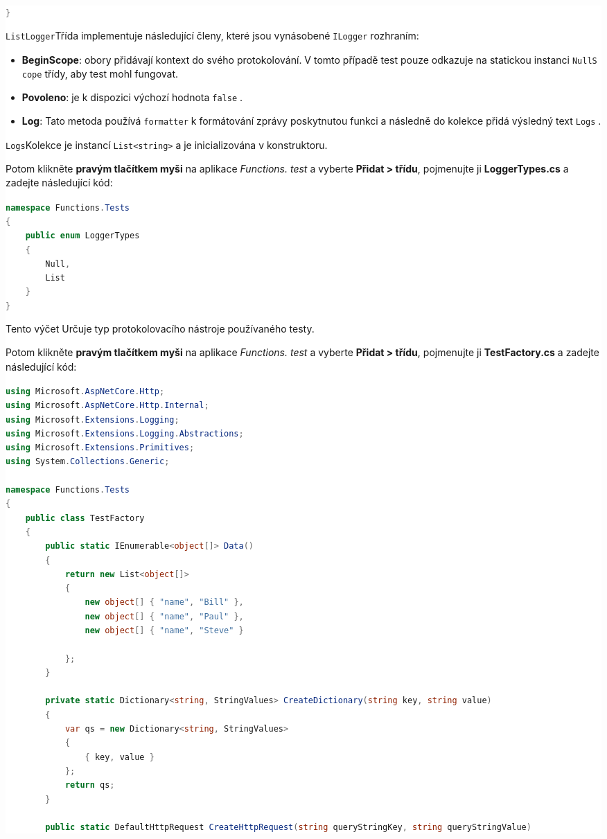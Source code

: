 ```csharp
}
```

`ListLogger`Třída implementuje následující členy, které jsou vynásobené `ILogger` rozhraním:

- **BeginScope**: obory přidávají kontext do svého protokolování. V tomto případě test pouze odkazuje na statickou instanci `NullScope` třídy, aby test mohl fungovat.

- **Povoleno**: je k dispozici výchozí hodnota `false` .

- **Log**: Tato metoda používá `formatter` k formátování zprávy poskytnutou funkci a následně do kolekce přidá výsledný text `Logs` .

`Logs`Kolekce je instancí `List<string>` a je inicializována v konstruktoru.

Potom klikněte **pravým tlačítkem myši** na aplikace *Functions. test* a vyberte **Přidat > třídu**, pojmenujte ji **LoggerTypes.cs** a zadejte následující kód:

```csharp
namespace Functions.Tests
{
    public enum LoggerTypes
    {
        Null,
        List
    }
}
```

Tento výčet Určuje typ protokolovacího nástroje používaného testy. 

Potom klikněte **pravým tlačítkem myši** na aplikace *Functions. test* a vyberte **Přidat > třídu**, pojmenujte ji **TestFactory.cs** a zadejte následující kód:

```csharp
using Microsoft.AspNetCore.Http;
using Microsoft.AspNetCore.Http.Internal;
using Microsoft.Extensions.Logging;
using Microsoft.Extensions.Logging.Abstractions;
using Microsoft.Extensions.Primitives;
using System.Collections.Generic;

namespace Functions.Tests
{
    public class TestFactory
    {
        public static IEnumerable<object[]> Data()
        {
            return new List<object[]>
            {
                new object[] { "name", "Bill" },
                new object[] { "name", "Paul" },
                new object[] { "name", "Steve" }

            };
        }

        private static Dictionary<string, StringValues> CreateDictionary(string key, string value)
        {
            var qs = new Dictionary<string, StringValues>
            {
                { key, value }
            };
            return qs;
        }

        public static DefaultHttpRequest CreateHttpRequest(string queryStringKey, string queryStringValue)
```